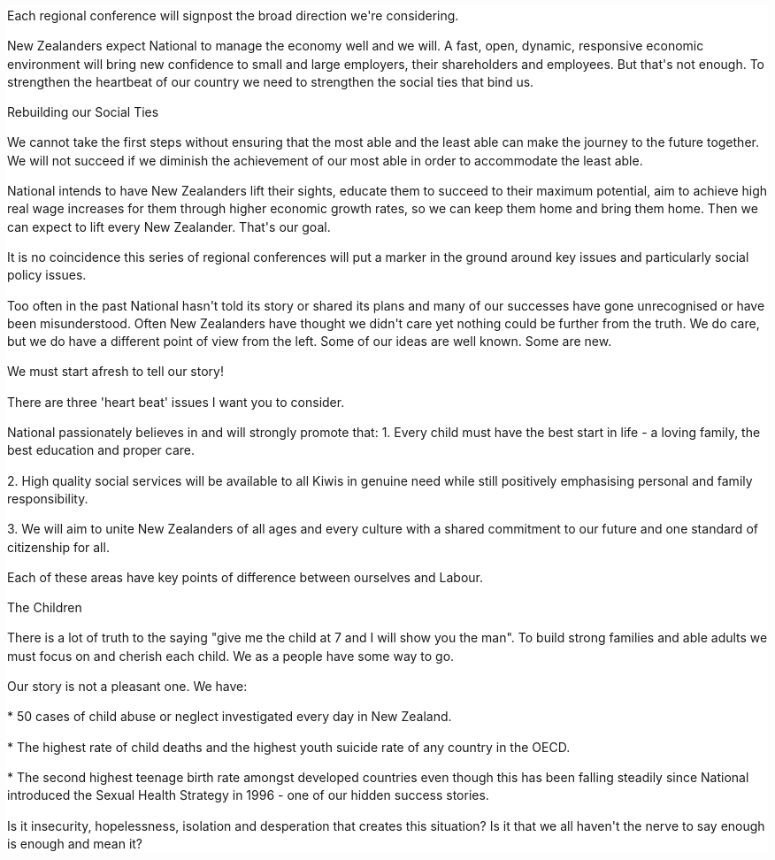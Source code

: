 Each regional conference will signpost the broad direction we're considering.

New Zealanders expect National to manage the economy well and we will. A fast, open, dynamic, responsive economic environment will bring new confidence to small and large employers, their shareholders and employees. But that's not enough. To strengthen the heartbeat of our country we need to strengthen the social ties that bind us.

Rebuilding our Social Ties

We cannot take the first steps without ensuring that the most able and the least able can make the journey to the future together. We will not succeed if we diminish the achievement of our most able in order to accommodate the least able.

National intends to have New Zealanders lift their sights, educate them to succeed to their maximum potential, aim to achieve high real wage increases for them through higher economic growth rates, so we can keep them home and bring them home. Then we can expect to lift every New Zealander. That's our goal.

It is no coincidence this series of regional conferences will put a marker in the ground around key issues and particularly social policy issues.

Too often in the past National hasn't told its story or shared its plans and many of our successes have gone unrecognised or have been misunderstood. Often New Zealanders have thought we didn't care yet nothing could be further from the truth. We do care, but we do have a different point of view from the left. Some of our ideas are well known. Some are new.

We must start afresh to tell our story!

There are three 'heart beat' issues I want you to consider.

National passionately believes in and will strongly promote that: 1. Every child must have the best start in life - a loving family, the best education and proper care.

2\. High quality social services will be available to all Kiwis in genuine need while still positively emphasising personal and family responsibility.

3\. We will aim to unite New Zealanders of all ages and every culture with a shared commitment to our future and one standard of citizenship for all.

Each of these areas have key points of difference between ourselves and Labour.

The Children

There is a lot of truth to the saying "give me the child at 7 and I will show you the man". To build strong families and able adults we must focus on and cherish each child. We as a people have some way to go.

Our story is not a pleasant one. We have:

\* 50 cases of child abuse or neglect investigated every day in New Zealand.

\* The highest rate of child deaths and the highest youth suicide rate of any country in the OECD.

\* The second highest teenage birth rate amongst developed countries even though this has been falling steadily since National introduced the Sexual Health Strategy in 1996 - one of our hidden success stories.

Is it insecurity, hopelessness, isolation and desperation that creates this situation? Is it that we all haven't the nerve to say enough is enough and mean it?
